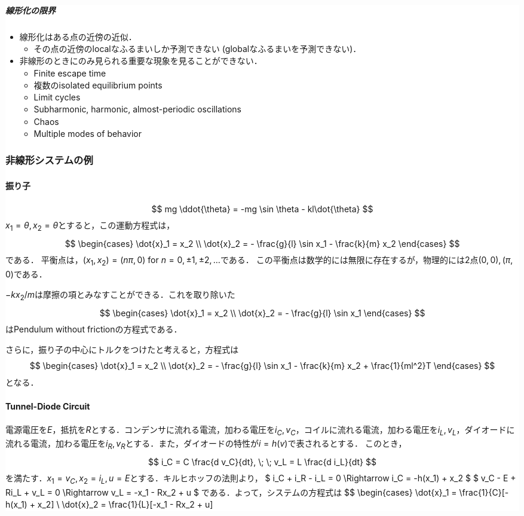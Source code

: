 ##### 線形化の限界
- 線形化はある点の近傍の近似．
    - その点の近傍のlocalなふるまいしか予測できない (globalなふるまいを予測できない)．
- 非線形のときにのみ見られる重要な現象を見ることができない．
    - Finite escape time
    - 複数のisolated equilibrium points
    - Limit cycles
    - Subharmonic, harmonic, almost-periodic oscillations
    - Chaos
    - Multiple modes of behavior

### 非線形システムの例
#### 振り子
$$
mg \ddot{\theta} = -mg \sin \theta - kl\dot{\theta}
$$
$x_1 = \theta, x_2 = \dot{\theta}$とすると，この運動方程式は，
$$
\begin{cases}
\dot{x}_1 = x_2 \\
\dot{x}_2 = - \frac{g}{l} \sin x_1 - \frac{k}{m} x_2
\end{cases}
$$
である．
平衡点は，$(x_1, x_2) = (n \pi, 0)$ for $n = 0, \pm 1, \pm 2, \ldots$である．
この平衡点は数学的には無限に存在するが，物理的には2点$(0, 0), (\pi, 0)$である．

$-kx_2/m$は摩擦の項とみなすことができる．これを取り除いた
$$
\begin{cases}
\dot{x}_1 = x_2 \\
\dot{x}_2 = - \frac{g}{l} \sin x_1
\end{cases}
$$
はPendulum without frictionの方程式である．

さらに，振り子の中心にトルクをつけたと考えると，方程式は
$$
\begin{cases}
\dot{x}_1 = x_2 \\
\dot{x}_2 = - \frac{g}{l} \sin x_1 - \frac{k}{m} x_2 + \frac{1}{ml^2}T
\end{cases}
$$
となる．

#### Tunnel-Diode Circuit
電源電圧を$E$，抵抗を$R$とする．コンデンサに流れる電流，加わる電圧を$i_C, v_C$，コイルに流れる電流，加わる電圧を$i_L, v_L$，ダイオードに流れる電流，加わる電圧を$i_R, v_R$とする．また，ダイオードの特性が$i = h(v)$で表されるとする．
このとき，
$$
i_C = C \frac{d v_C}{dt}, \; \; v_L = L \frac{d i_L}{dt}
$$
を満たす．$x_1 = v_C, x_2 = i_L, u = E$とする．キルヒホッフの法則より，
$
i_C + i_R - i_L = 0 \Rightarrow i_C = -h(x_1) + x_2
$
$
v_C - E + Ri_L + v_L = 0 \Rightarrow v_L = -x_1 - Rx_2 + u
$
である．よって，システムの方程式は
$$
\begin{cases}
\dot{x}_1 = \frac{1}{C}[-h(x_1) + x_2] \\
\dot{x}_2 = \frac{1}{L}[-x_1 - Rx_2 + u]